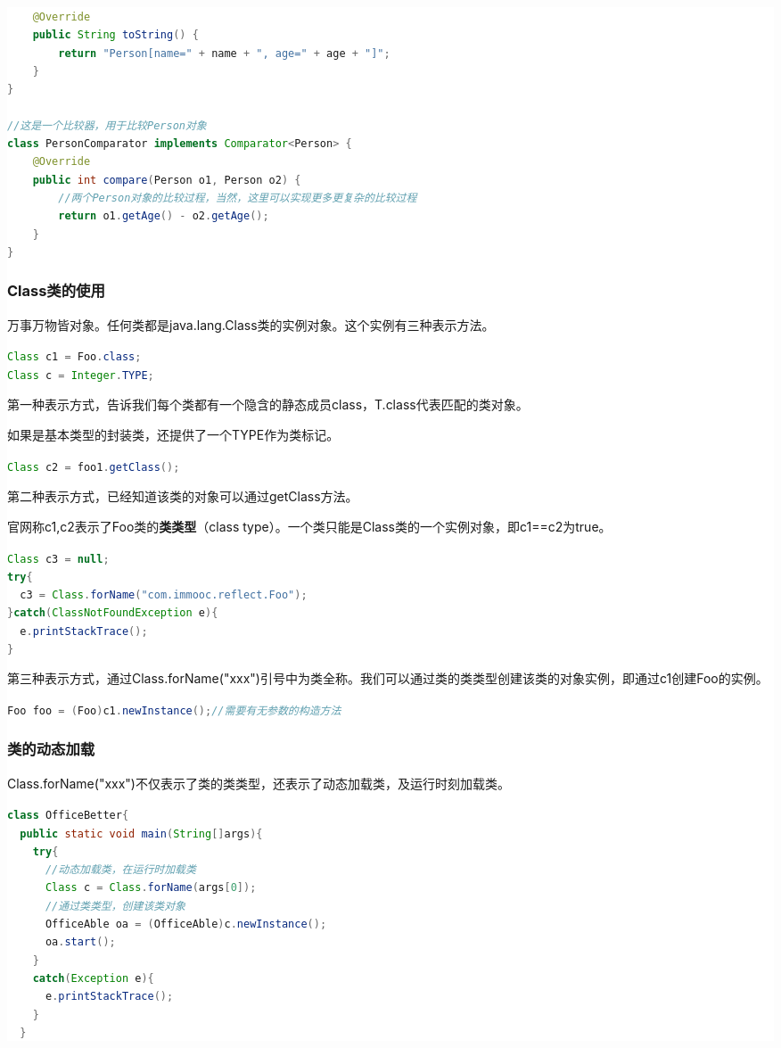 ```java
    @Override
    public String toString() {
        return "Person[name=" + name + ", age=" + age + "]";
    }
}

//这是一个比较器，用于比较Person对象
class PersonComparator implements Comparator<Person> {
    @Override
    public int compare(Person o1, Person o2) {
        //两个Person对象的比较过程，当然，这里可以实现更多更复杂的比较过程
        return o1.getAge() - o2.getAge(); 
    }
}
```

### **Class类的使用**

万事万物皆对象。任何类都是java.lang.Class类的实例对象。这个实例有三种表示方法。

```java
Class c1 = Foo.class;
Class c = Integer.TYPE;
```

第一种表示方式，告诉我们每个类都有一个隐含的静态成员class，T.class代表匹配的类对象。

如果是基本类型的封装类，还提供了一个TYPE作为类标记。

```java
Class c2 = foo1.getClass();
```

第二种表示方式，已经知道该类的对象可以通过getClass方法。

官网称c1,c2表示了Foo类的**类类型**（class type）。一个类只能是Class类的一个实例对象，即c1==c2为true。

```java
Class c3 = null;
try{
  c3 = Class.forName("com.immooc.reflect.Foo");
}catch(ClassNotFoundException e){
  e.printStackTrace();
}
```

第三种表示方式，通过Class.forName("xxx")引号中为类全称。我们可以通过类的类类型创建该类的对象实例，即通过c1创建Foo的实例。

```java
Foo foo = (Foo)c1.newInstance();//需要有无参数的构造方法
```
### **类的动态加载**

Class.forName("xxx")不仅表示了类的类类型，还表示了动态加载类，及运行时刻加载类。

```java
class OfficeBetter{
  public static void main(String[]args){
    try{
      //动态加载类，在运行时加载类
      Class c = Class.forName(args[0]);
      //通过类类型，创建该类对象
      OfficeAble oa = (OfficeAble)c.newInstance();
      oa.start();
    }
    catch(Exception e){
      e.printStackTrace();
    }
  }
```